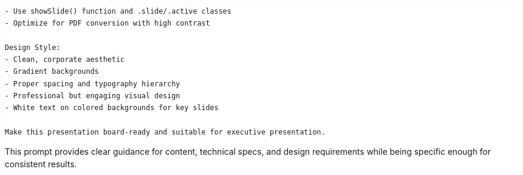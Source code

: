 ```
- Use showSlide() function and .slide/.active classes
- Optimize for PDF conversion with high contrast

Design Style:
- Clean, corporate aesthetic
- Gradient backgrounds
- Proper spacing and typography hierarchy
- Professional but engaging visual design
- White text on colored backgrounds for key slides

Make this presentation board-ready and suitable for executive presentation.
```

This prompt provides clear guidance for content, technical specs, and design requirements while being specific enough for consistent results.